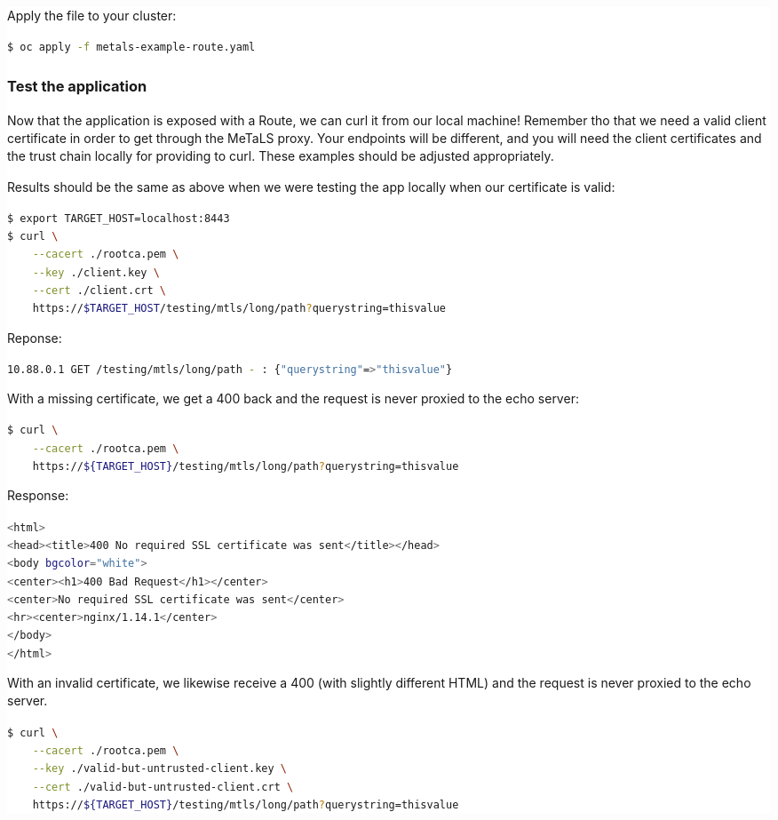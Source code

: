Apply the file to your cluster:

```bash
$ oc apply -f metals-example-route.yaml
```

### Test the application

Now that the application is exposed with a Route, we can curl it from our local machine!  Remember tho that we need a valid client certificate in order to get through the MeTaLS proxy.  Your endpoints will be different, and you will need the client certificates and the trust chain locally for providing to curl.  These examples should be adjusted appropriately.

Results should be the same as above when we were testing the app locally when our certificate is valid:

```bash
$ export TARGET_HOST=localhost:8443
$ curl \
    --cacert ./rootca.pem \
    --key ./client.key \
    --cert ./client.crt \
    https://$TARGET_HOST/testing/mtls/long/path?querystring=thisvalue
```

Reponse:

```bash
10.88.0.1 GET /testing/mtls/long/path - : {"querystring"=>"thisvalue"}
```

With a missing certificate, we get a 400 back and the request is never proxied to the echo server:

```bash
$ curl \
    --cacert ./rootca.pem \
    https://${TARGET_HOST}/testing/mtls/long/path?querystring=thisvalue
```

Response:

```bash
<html>
<head><title>400 No required SSL certificate was sent</title></head>
<body bgcolor="white">
<center><h1>400 Bad Request</h1></center>
<center>No required SSL certificate was sent</center>
<hr><center>nginx/1.14.1</center>
</body>
</html>
```

With an invalid certificate, we likewise receive a 400 (with slightly different HTML) and the request is never proxied to the echo server.

```bash
$ curl \
    --cacert ./rootca.pem \
    --key ./valid-but-untrusted-client.key \
    --cert ./valid-but-untrusted-client.crt \
    https://${TARGET_HOST}/testing/mtls/long/path?querystring=thisvalue
```
